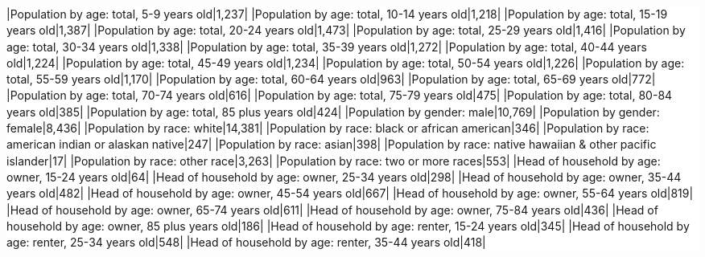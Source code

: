 |Population by age: total, 5-9 years old|1,237|
|Population by age: total, 10-14 years old|1,218|
|Population by age: total, 15-19 years old|1,387|
|Population by age: total, 20-24 years old|1,473|
|Population by age: total, 25-29 years old|1,416|
|Population by age: total, 30-34 years old|1,338|
|Population by age: total, 35-39 years old|1,272|
|Population by age: total, 40-44 years old|1,224|
|Population by age: total, 45-49 years old|1,234|
|Population by age: total, 50-54 years old|1,226|
|Population by age: total, 55-59 years old|1,170|
|Population by age: total, 60-64 years old|963|
|Population by age: total, 65-69 years old|772|
|Population by age: total, 70-74 years old|616|
|Population by age: total, 75-79 years old|475|
|Population by age: total, 80-84 years old|385|
|Population by age: total, 85 plus years old|424|
|Population by gender: male|10,769|
|Population by gender: female|8,436|
|Population by race: white|14,381|
|Population by race: black or african american|346|
|Population by race: american indian or alaskan native|247|
|Population by race: asian|398|
|Population by race: native hawaiian & other pacific islander|17|
|Population by race: other race|3,263|
|Population by race: two or more races|553|
|Head of household by age: owner, 15-24 years old|64|
|Head of household by age: owner, 25-34 years old|298|
|Head of household by age: owner, 35-44 years old|482|
|Head of household by age: owner, 45-54 years old|667|
|Head of household by age: owner, 55-64 years old|819|
|Head of household by age: owner, 65-74 years old|611|
|Head of household by age: owner, 75-84 years old|436|
|Head of household by age: owner, 85 plus years old|186|
|Head of household by age: renter, 15-24 years old|345|
|Head of household by age: renter, 25-34 years old|548|
|Head of household by age: renter, 35-44 years old|418|